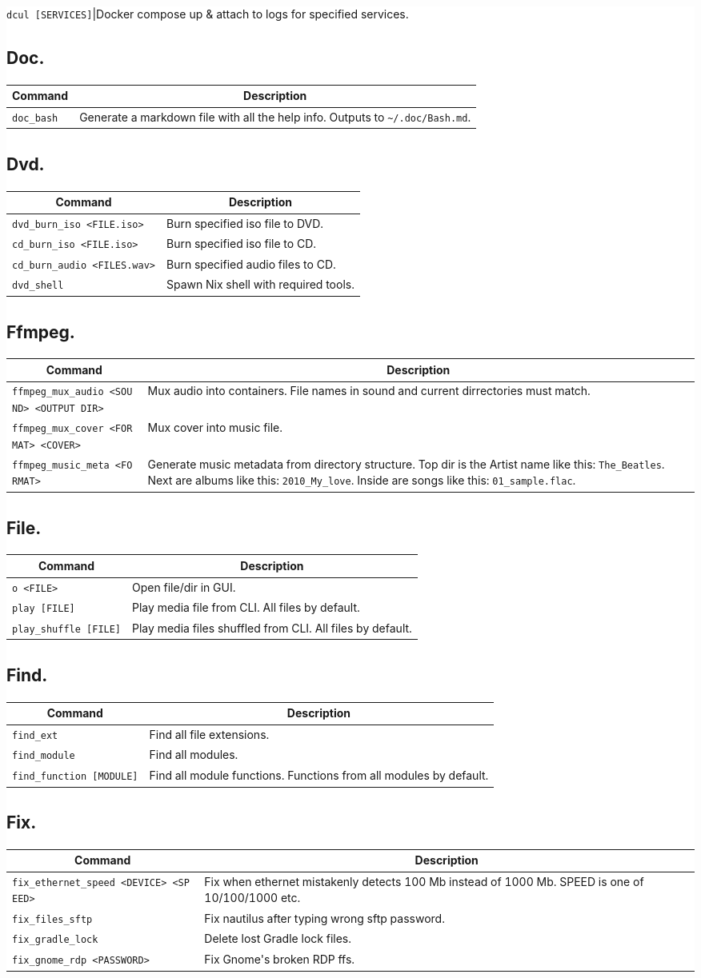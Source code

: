 `dcul [SERVICES]`|Docker compose up & attach to logs for specified services.   

## Doc.

Command|Description
---|---
`doc_bash`|Generate a markdown file with all the help info.   Outputs to `~/.doc/Bash.md`. 

## Dvd.

Command|Description
---|---
`dvd_burn_iso <FILE.iso>`|Burn specified iso file to DVD.   
`cd_burn_iso <FILE.iso>`|Burn specified iso file to CD.   
`cd_burn_audio <FILES.wav>`|Burn specified audio files to CD.   
`dvd_shell`|  Spawn Nix shell with required tools. 

## Ffmpeg.

Command|Description
---|---
`ffmpeg_mux_audio <SOUND> <OUTPUT DIR>`|Mux audio into containers. File names in sound and current dirrectories must match.   
`ffmpeg_mux_cover <FORMAT> <COVER>`|Mux cover into music file.   
`ffmpeg_music_meta <FORMAT>`|Generate music metadata from directory structure. Top dir is the Artist name like this: `The_Beatles`. Next are albums like this: `2010_My_love`. Inside are songs like this: `01_sample.flac`.   

## File.

Command|Description
---|---
`o <FILE>`|Open file/dir in GUI.   
`play [FILE]`|Play media file from CLI. All files by default.   
`play_shuffle [FILE]`|Play media files shuffled from CLI. All files by default.   

## Find.

Command|Description
---|---
`find_ext`|  Find all file extensions. 
`find_module`|  Find all modules. 
`find_function [MODULE]`|Find all module functions. Functions from all modules by default.   

## Fix.

Command|Description
---|---
`fix_ethernet_speed <DEVICE> <SPEED>`|Fix when ethernet mistakenly detects 100 Mb instead of 1000 Mb. SPEED is one of 10/100/1000 etc.   
`fix_files_sftp`|  Fix nautilus after typing wrong sftp password. 
`fix_gradle_lock`|  Delete lost Gradle lock files. 
`fix_gnome_rdp <PASSWORD>`|Fix Gnome's broken RDP ffs.   
